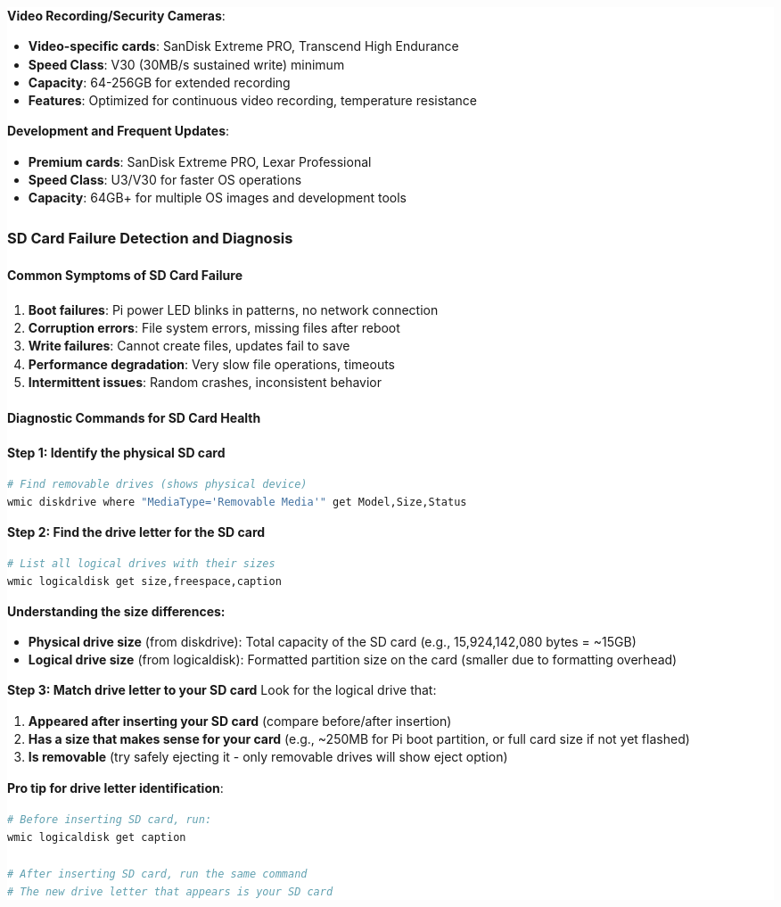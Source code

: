 **Video Recording/Security Cameras**:
- **Video-specific cards**: SanDisk Extreme PRO, Transcend High Endurance
- **Speed Class**: V30 (30MB/s sustained write) minimum
- **Capacity**: 64-256GB for extended recording
- **Features**: Optimized for continuous video recording, temperature resistance

**Development and Frequent Updates**:
- **Premium cards**: SanDisk Extreme PRO, Lexar Professional
- **Speed Class**: U3/V30 for faster OS operations
- **Capacity**: 64GB+ for multiple OS images and development tools

### SD Card Failure Detection and Diagnosis

#### Common Symptoms of SD Card Failure
1. **Boot failures**: Pi power LED blinks in patterns, no network connection
2. **Corruption errors**: File system errors, missing files after reboot
3. **Write failures**: Cannot create files, updates fail to save
4. **Performance degradation**: Very slow file operations, timeouts
5. **Intermittent issues**: Random crashes, inconsistent behavior

#### Diagnostic Commands for SD Card Health

**Step 1: Identify the physical SD card**
```bash
# Find removable drives (shows physical device)
wmic diskdrive where "MediaType='Removable Media'" get Model,Size,Status
```

**Step 2: Find the drive letter for the SD card**
```bash
# List all logical drives with their sizes
wmic logicaldisk get size,freespace,caption
```

**Understanding the size differences:**
- **Physical drive size** (from diskdrive): Total capacity of the SD card (e.g., 15,924,142,080 bytes = ~15GB)
- **Logical drive size** (from logicaldisk): Formatted partition size on the card (smaller due to formatting overhead)

**Step 3: Match drive letter to your SD card**
Look for the logical drive that:
1. **Appeared after inserting your SD card** (compare before/after insertion)
2. **Has a size that makes sense for your card** (e.g., ~250MB for Pi boot partition, or full card size if not yet flashed)
3. **Is removable** (try safely ejecting it - only removable drives will show eject option)

**Pro tip for drive letter identification**:
```bash
# Before inserting SD card, run:
wmic logicaldisk get caption

# After inserting SD card, run the same command
# The new drive letter that appears is your SD card
```
